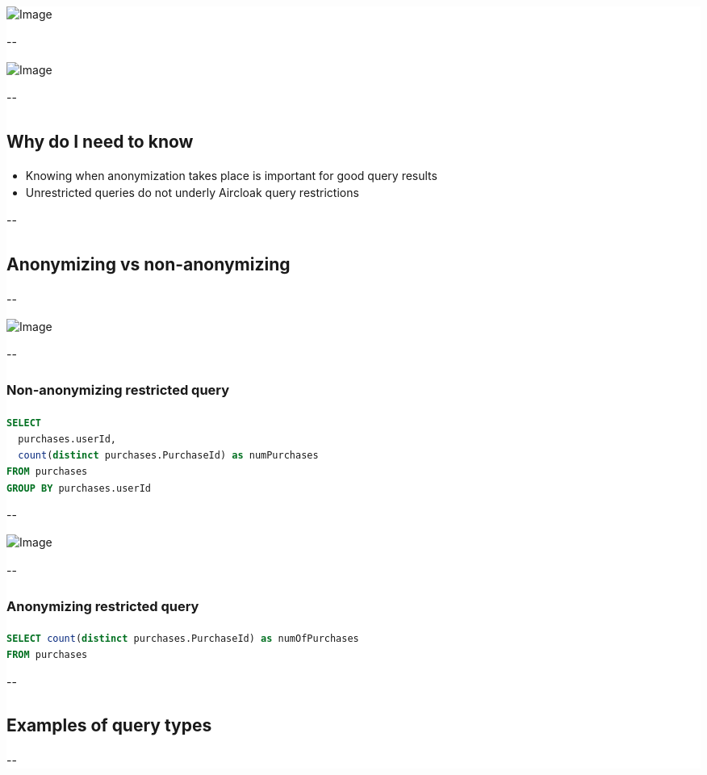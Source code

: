 ![Image](content/images/query-types-3.png) 


--

![Image](content/images/query-types-4.png) 


--

## Why do I need to know

- Knowing when anonymization takes place is important for good query results
- Unrestricted queries do not underly Aircloak query restrictions

--

## Anonymizing vs non-anonymizing

--

![Image](content/images/query-transformation-1.png) 

--

### Non-anonymizing restricted query

```sql
SELECT 
  purchases.userId, 
  count(distinct purchases.PurchaseId) as numPurchases
FROM purchases
GROUP BY purchases.userId

```

--

![Image](content/images/query-transformation-2.png) 

--

### Anonymizing restricted query

```sql
SELECT count(distinct purchases.PurchaseId) as numOfPurchases
FROM purchases
```

--

## Examples of query types

--
